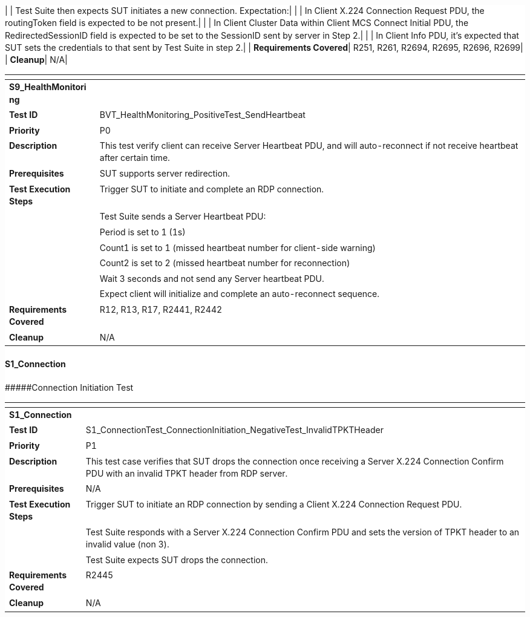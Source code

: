 | | Test Suite then expects SUT initiates a new connection. Expectation:| 
| | In Client X.224 Connection Request PDU, the routingToken field is expected to be not present.| 
| | In Client Cluster Data within Client MCS Connect Initial PDU, the RedirectedSessionID field is expected to be set to the SessionID sent by server in Step 2.| 
| | In Client Info PDU, it’s expected that SUT sets the credentials to that sent by Test Suite in step 2.| 
|  **Requirements Covered**| R251, R261, R2694, R2695, R2696, R2699| 
|  **Cleanup**| N/A| 

| &#32;| &#32; |
| -------------| ------------- |
|  **S9_HealthMonitoring**| | 
|  **Test ID**| BVT\_HealthMonitoring\_PositiveTest\_SendHeartbeat| 
|  **Priority**| P0| 
|  **Description** | This test verify client can receive Server Heartbeat PDU, and will auto-reconnect if not receive heartbeat after certain time.| 
|  **Prerequisites**| SUT supports server redirection.| 
|  **Test Execution Steps**| Trigger SUT to initiate and complete an RDP connection. | 
| | Test Suite sends a  Server Heartbeat PDU:| 
| | Period is set to 1 (1s)| 
| | Count1 is set to 1 (missed heartbeat number for client-side warning)| 
| | Count2 is set to 2 (missed heartbeat number for reconnection)| 
| | Wait 3 seconds and not send any Server heartbeat PDU.| 
| | Expect client will initialize and complete an auto-reconnect sequence.| 
|  **Requirements Covered**|  R12, R13, R17, R2441, R2442| 
|  **Cleanup**| N/A| 

#### <a name="_Toc427051994"/>S1\_Connection

#####Connection Initiation Test

| &#32;| &#32; |
| -------------| ------------- |
|  **S1\_Connection**| | 
|  **Test ID**| S1\_ConnectionTest\_ConnectionInitiation\_NegativeTest\_InvalidTPKTHeader| 
|  **Priority**| P1| 
|  **Description** | This test case verifies that SUT drops the connection once receiving a Server X.224 Connection Confirm PDU with an invalid TPKT header from RDP server.| 
|  **Prerequisites**| N/A| 
|  **Test Execution Steps**| Trigger SUT to initiate an RDP connection by sending a Client X.224 Connection Request PDU.| 
| | Test Suite responds with a Server X.224 Connection Confirm PDU and sets the version of TPKT header to an invalid value (non 3).| 
| | Test Suite expects SUT drops the connection.| 
|  **Requirements Covered**| R2445| 
|  **Cleanup**| N/A| 
